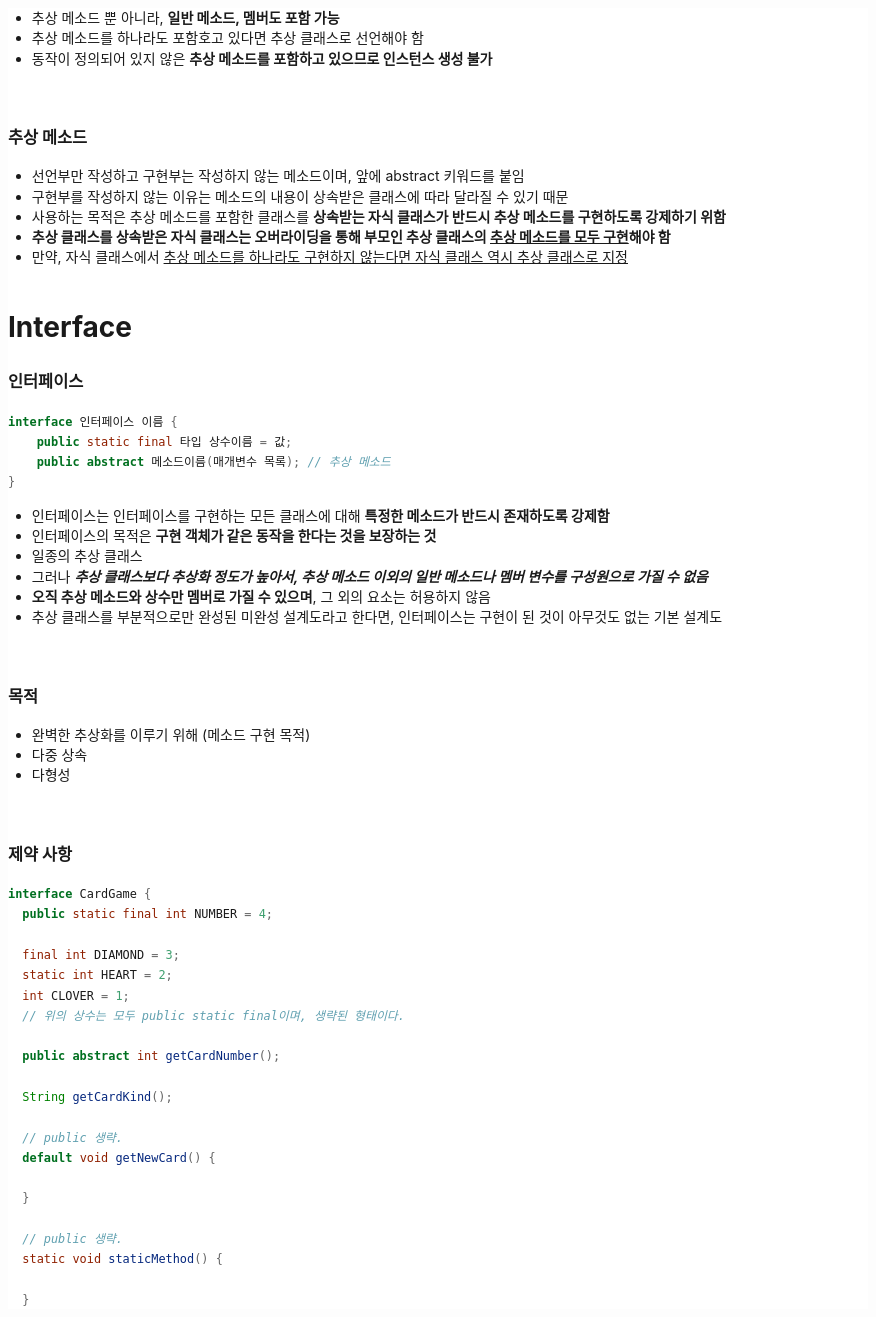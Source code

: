 - 추상 메소드 뿐 아니라, **일반 메소드, 멤버도 포함 가능**
- 추상 메소드를 하나라도 포함호고 있다면 추상 클래스로 선언해야 함
- 동작이 정의되어 있지 않은 **추상 메소드를 포함하고 있으므로 인스턴스 생성 불가**

<br>

### 추상 메소드

- 선언부만 작성하고 구현부는 작성하지 않는 메소드이며, 앞에 abstract 키워드를 붙임
- 구현부를 작성하지 않는 이유는 메소드의 내용이 상속받은 클래스에 따라 달라질 수 있기 때문
- 사용하는 목적은 추상 메소드를 포함한 클래스를 **상속받는 자식 클래스가 반드시 추상 메소드를 구현하도록 강제하기 위함**
- **추상 클래스를 상속받은 자식 클래스는 오버라이딩을 통해 부모인 추상 클래스의 <u>추상 메소드를 모두 구현</u>해야 함**
- 만약, 자식 클래스에서 <u>추상 메소드를 하나라도 구현하지 않는다면 자식 클래스 역시 추상 클래스로 지정</u>

# Interface

### 인터페이스

```java
interface 인터페이스 이름 {
    public static final 타입 상수이름 = 값; 
    public abstract 메소드이름(매개변수 목록); // 추상 메소드
}
```

- 인터페이스는 인터페이스를 구현하는 모든 클래스에 대해 **특정한 메소드가 반드시 존재하도록 강제함**
- 인터페이스의 목적은 **구현 객체가 같은 동작을 한다는 것을 보장하는 것**
- 일종의 추상 클래스
- 그러나 ***추상 클래스보다 추상화 정도가 높아서, 추상 메소드 이외의 일반 메소드나 멤버 변수를 구성원으로 가질 수 없음***
- **오직 추상 메소드와 상수만 멤버로 가질 수 있으며**, 그 외의 요소는 허용하지 않음
- 추상 클래스를 부분적으로만 완성된 미완성 설계도라고 한다면, 인터페이스는 구현이 된 것이 아무것도 없는 기본 설계도

<br>

### 목적

- 완벽한 추상화를 이루기 위해 (메소드 구현 목적)
- 다중 상속
- 다형성

<br>

### 제약 사항

```java
interface CardGame {
  public static final int NUMBER = 4;
  
  final int DIAMOND = 3;
  static int HEART = 2;
  int CLOVER = 1;
  // 위의 상수는 모두 public static final이며, 생략된 형태이다.
  
  public abstract int getCardNumber();
  
  String getCardKind();
  
  // public 생략.
  default void getNewCard() {
    
  }
  
  // public 생략.
  static void staticMethod() {
      
  }
```